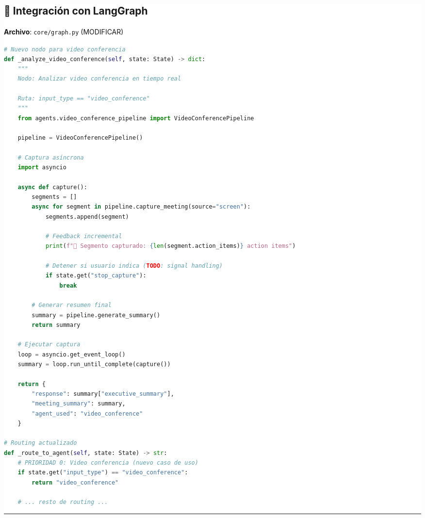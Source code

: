 ## 🔧 Integración con LangGraph

**Archivo**: `core/graph.py` (MODIFICAR)

```python
# Nuevo nodo para video conferencia
def _analyze_video_conference(self, state: State) -> dict:
    """
    Nodo: Analizar video conferencia en tiempo real
    
    Ruta: input_type == "video_conference"
    """
    from agents.video_conference_pipeline import VideoConferencePipeline
    
    pipeline = VideoConferencePipeline()
    
    # Captura asíncrona
    import asyncio
    
    async def capture():
        segments = []
        async for segment in pipeline.capture_meeting(source="screen"):
            segments.append(segment)
            
            # Feedback incremental
            print(f"📝 Segmento capturado: {len(segment.action_items)} action items")
            
            # Detener si usuario indica (TODO: signal handling)
            if state.get("stop_capture"):
                break
        
        # Generar resumen final
        summary = pipeline.generate_summary()
        return summary
    
    # Ejecutar captura
    loop = asyncio.get_event_loop()
    summary = loop.run_until_complete(capture())
    
    return {
        "response": summary["executive_summary"],
        "meeting_summary": summary,
        "agent_used": "video_conference"
    }

# Routing actualizado
def _route_to_agent(self, state: State) -> str:
    # PRIORIDAD 0: Video conferencia (nuevo caso de uso)
    if state.get("input_type") == "video_conference":
        return "video_conference"
    
    # ... resto de routing ...
```

---
